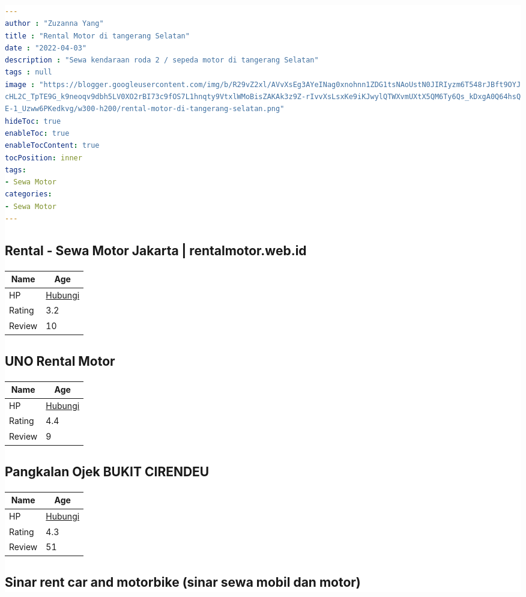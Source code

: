 ```yaml
---
author : "Zuzanna Yang"
title : "Rental Motor di tangerang Selatan"
date : "2022-04-03"
description : "Sewa kendaraan roda 2 / sepeda motor di tangerang Selatan"
tags : null
image : "https://blogger.googleusercontent.com/img/b/R29vZ2xl/AVvXsEg3AYeINag0xnohnn1ZDG1tsNAoUstN0JIRIyzm6T548rJBft9OYJcHL2C_TpTE9G_k9neoqv9dbh5LV0XO2rBI73c9fOS7L1hnqty9VtxlWMoBisZAKAk3z9Z-rIvvXsLsxKe9iKJwylQTWXvmUXtX5QM6Ty6Qs_kDxgA0Q64hsQE-1_Uzww6PKedkvg/w300-h200/rental-motor-di-tangerang-selatan.png"
hideToc: true
enableToc: true
enableTocContent: true
tocPosition: inner
tags:
- Sewa Motor
categories:
- Sewa Motor
---
```



## Rental - Sewa Motor Jakarta | rentalmotor.web.id

Name | Age
--------|------
HP | [Hubungi](https://pcandroidplayer.blogspot.com/?clayads=https://getnumber.ndower.dev?phone=MDgxMjg4MTEwMDE2)
Rating | 3.2
Review | 10


## UNO Rental Motor

Name | Age
--------|------
HP | [Hubungi](https://pcandroidplayer.blogspot.com/?clayads=https://getnumber.ndower.dev?phone=MDgxMjQ2MzYyMDAx)
Rating | 4.4
Review | 9


## Pangkalan Ojek BUKIT CIRENDEU

Name | Age
--------|------
HP | [Hubungi](https://pcandroidplayer.blogspot.com/?clayads=https://getnumber.ndower.dev?phone=)
Rating | 4.3
Review | 51


## Sinar rent car and motorbike (sinar sewa mobil dan motor)

